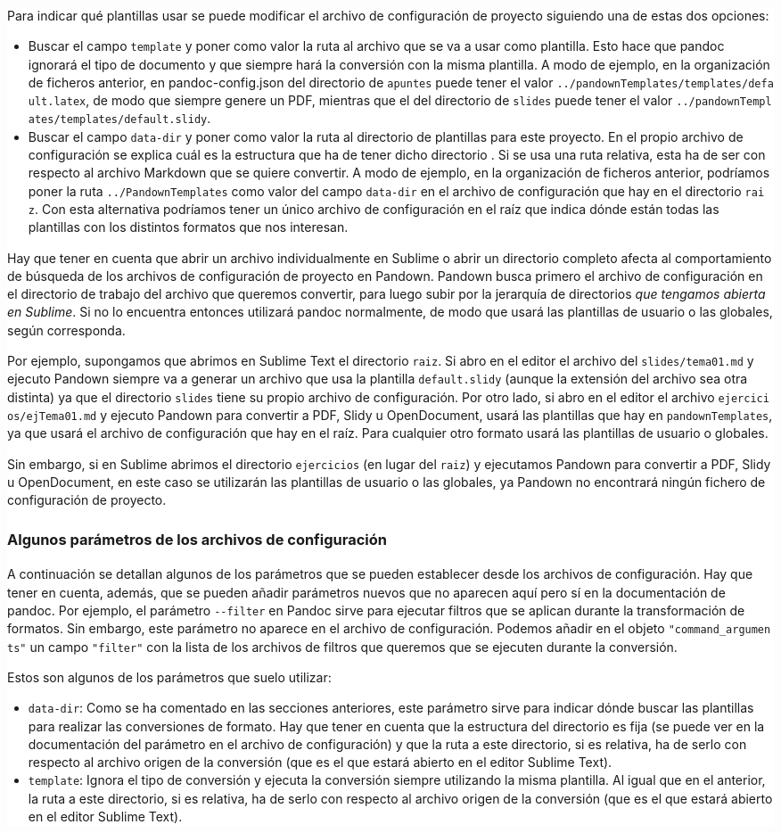 Para indicar qué plantillas usar se puede modificar el archivo de configuración de proyecto siguiendo una de estas dos opciones:

- Buscar el campo `template` y poner como valor la ruta al archivo que se va a usar como plantilla. Esto hace que pandoc ignorará el tipo de documento y que siempre hará la conversión con la misma plantilla. A modo de ejemplo, en la organización de ficheros anterior, en pandoc-config.json del directorio de `apuntes` puede tener el valor `../pandownTemplates/templates/default.latex`, de modo que siempre genere un PDF, mientras que el del directorio de `slides` puede tener el valor `../pandownTemplates/templates/default.slidy`.
- Buscar el campo `data-dir` y poner como valor la ruta al directorio de plantillas para este proyecto. En el propio archivo de configuración se explica cuál es la estructura que ha de tener dicho directorio . Si se usa una ruta relativa, esta ha de ser con respecto al archivo Markdown que se quiere convertir. A modo de ejemplo, en la organización de ficheros anterior, podríamos poner la ruta `../PandownTemplates` como valor del campo `data-dir` en el archivo de configuración que hay en el directorio `raiz`. Con esta alternativa podríamos tener un único archivo de configuración en el raíz que indica dónde están todas las plantillas con los distintos formatos que nos interesan.

Hay que tener en cuenta que abrir un archivo individualmente en Sublime o abrir un directorio completo afecta al comportamiento de búsqueda de los archivos de configuración de proyecto en Pandown. Pandown busca primero el archivo de configuración en el directorio de trabajo del archivo que queremos convertir, para luego subir por la jerarquía de directorios _que tengamos abierta en Sublime_. Si no lo encuentra entonces utilizará pandoc normalmente, de modo que usará las plantillas de usuario o las globales, según corresponda. 

Por ejemplo, supongamos que abrimos en Sublime Text el directorio `raiz`. Si abro en el editor el archivo del `slides/tema01.md` y ejecuto Pandown siempre va a generar un archivo que usa la plantilla `default.slidy` (aunque la extensión del archivo sea otra distinta) ya que el directorio `slides` tiene su propio archivo de configuración. Por otro lado, si abro en el editor el archivo `ejercicios/ejTema01.md` y ejecuto Pandown para convertir a PDF, Slidy u OpenDocument, usará las plantillas que hay en `pandownTemplates`, ya que usará el archivo de configuración que hay en el raíz. Para cualquier otro formato usará las plantillas de usuario o globales.

Sin embargo, si en Sublime abrimos el directorio `ejercicios` (en lugar del `raiz`) y ejecutamos Pandown para convertir a PDF, Slidy u OpenDocument, en este caso se utilizarán las plantillas de usuario o las globales, ya Pandown no encontrará ningún fichero de configuración de proyecto.

### Algunos parámetros de los archivos de configuración

A continuación se detallan algunos de los parámetros que se pueden establecer desde los archivos de configuración. Hay que tener en cuenta, además, que se pueden añadir parámetros nuevos que no aparecen aquí pero sí en la documentación de pandoc. Por ejemplo, el parámetro `--filter` en Pandoc sirve para ejecutar filtros que se aplican durante la transformación de formatos. Sin embargo, este parámetro no aparece en el archivo de configuración. Podemos añadir en el objeto `"command_arguments"` un campo `"filter"` con la lista de los archivos de filtros que queremos que se ejecuten durante la conversión.

Estos son algunos de los parámetros que suelo utilizar:

- `data-dir`: Como se ha comentado en las secciones anteriores, este parámetro sirve para indicar dónde buscar las plantillas para realizar las conversiones de formato. Hay que tener en cuenta que la estructura del directorio es fija (se puede ver en la documentación del parámetro en el archivo de configuración) y que la ruta a este directorio, si es relativa, ha de serlo con respecto al archivo origen de la conversión (que es el que estará abierto en el editor Sublime Text).
- `template`: Ignora el tipo de conversión y ejecuta la conversión siempre utilizando la misma plantilla. Al igual que en el anterior, la ruta a este directorio, si es relativa, ha de serlo con respecto al archivo origen de la conversión (que es el que estará abierto en el editor Sublime Text).






